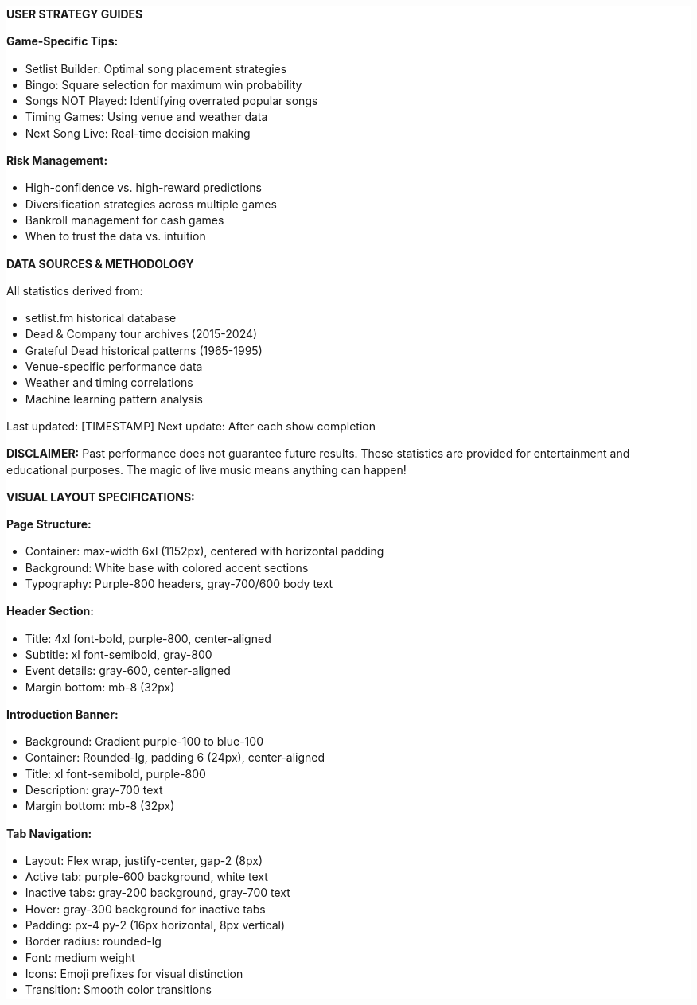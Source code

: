 **USER STRATEGY GUIDES**

**Game-Specific Tips:**
- Setlist Builder: Optimal song placement strategies
- Bingo: Square selection for maximum win probability
- Songs NOT Played: Identifying overrated popular songs
- Timing Games: Using venue and weather data
- Next Song Live: Real-time decision making

**Risk Management:**
- High-confidence vs. high-reward predictions
- Diversification strategies across multiple games
- Bankroll management for cash games
- When to trust the data vs. intuition

**DATA SOURCES & METHODOLOGY**

All statistics derived from:
- setlist.fm historical database
- Dead & Company tour archives (2015-2024)
- Grateful Dead historical patterns (1965-1995)
- Venue-specific performance data
- Weather and timing correlations
- Machine learning pattern analysis

Last updated: [TIMESTAMP]
Next update: After each show completion

**DISCLAIMER:**
Past performance does not guarantee future results. These statistics are provided for entertainment and educational purposes. The magic of live music means anything can happen!

**VISUAL LAYOUT SPECIFICATIONS:**

**Page Structure:**
- Container: max-width 6xl (1152px), centered with horizontal padding
- Background: White base with colored accent sections
- Typography: Purple-800 headers, gray-700/600 body text

**Header Section:**
- Title: 4xl font-bold, purple-800, center-aligned
- Subtitle: xl font-semibold, gray-800
- Event details: gray-600, center-aligned
- Margin bottom: mb-8 (32px)

**Introduction Banner:**
- Background: Gradient purple-100 to blue-100
- Container: Rounded-lg, padding 6 (24px), center-aligned
- Title: xl font-semibold, purple-800
- Description: gray-700 text
- Margin bottom: mb-8 (32px)

**Tab Navigation:**
- Layout: Flex wrap, justify-center, gap-2 (8px)
- Active tab: purple-600 background, white text
- Inactive tabs: gray-200 background, gray-700 text
- Hover: gray-300 background for inactive tabs
- Padding: px-4 py-2 (16px horizontal, 8px vertical)
- Border radius: rounded-lg
- Font: medium weight
- Icons: Emoji prefixes for visual distinction
- Transition: Smooth color transitions
